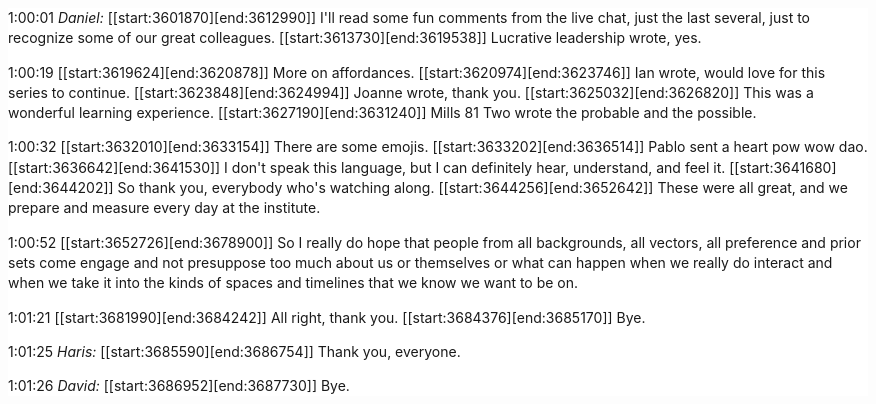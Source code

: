 1:00:01 _Daniel:_
[[start:3601870][end:3612990]] I'll read some fun comments from the live chat, just the last several, just to recognize some of our great colleagues.
[[start:3613730][end:3619538]] Lucrative leadership wrote, yes.

1:00:19 [[start:3619624][end:3620878]] More on affordances.
[[start:3620974][end:3623746]] Ian wrote, would love for this series to continue.
[[start:3623848][end:3624994]] Joanne wrote, thank you.
[[start:3625032][end:3626820]] This was a wonderful learning experience.
[[start:3627190][end:3631240]] Mills 81 Two wrote the probable and the possible.

1:00:32 [[start:3632010][end:3633154]] There are some emojis.
[[start:3633202][end:3636514]] Pablo sent a heart pow wow dao.
[[start:3636642][end:3641530]] I don't speak this language, but I can definitely hear, understand, and feel it.
[[start:3641680][end:3644202]] So thank you, everybody who's watching along.
[[start:3644256][end:3652642]] These were all great, and we prepare and measure every day at the institute.

1:00:52 [[start:3652726][end:3678900]] So I really do hope that people from all backgrounds, all vectors, all preference and prior sets come engage and not presuppose too much about us or themselves or what can happen when we really do interact and when we take it into the kinds of spaces and timelines that we know we want to be on.

1:01:21 [[start:3681990][end:3684242]] All right, thank you.
[[start:3684376][end:3685170]] Bye.

1:01:25 _Haris:_
[[start:3685590][end:3686754]] Thank you, everyone.

1:01:26 _David:_
[[start:3686952][end:3687730]] Bye.

